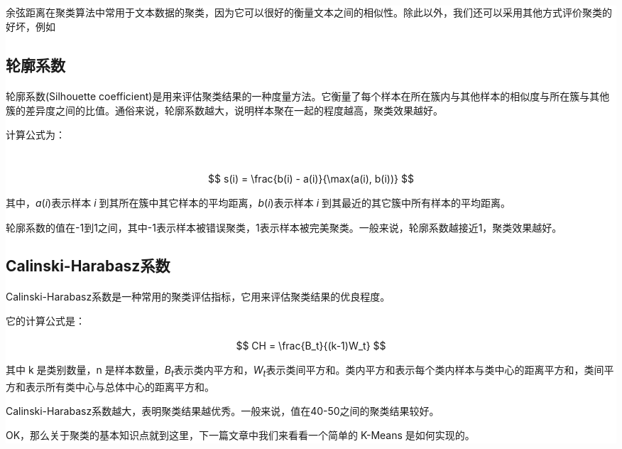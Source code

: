 余弦距离在聚类算法中常用于文本数据的聚类，因为它可以很好的衡量文本之间的相似性。除此以外，我们还可以采用其他方式评价聚类的好坏，例如

## 轮廓系数 

轮廓系数(Silhouette coefficient)是用来评估聚类结果的一种度量方法。它衡量了每个样本在所在簇内与其他样本的相似度与所在簇与其他簇的差异度之间的比值。通俗来说，轮廓系数越大，说明样本聚在一起的程度越高，聚类效果越好。

计算公式为：

⁡$$
s(i) = \frac{b(i) - a(i)}{\max(a(i), b(i))}
$$

其中，$a(i)$表示样本 $i$ 到其所在簇中其它样本的平均距离，$b(i)$表示样本 $i$ 到其最近的其它簇中所有样本的平均距离。

轮廓系数的值在-1到1之间，其中-1表示样本被错误聚类，1表示样本被完美聚类。一般来说，轮廓系数越接近1，聚类效果越好。


## Calinski-Harabasz系数

Calinski-Harabasz系数是一种常用的聚类评估指标，它用来评估聚类结果的优良程度。

它的计算公式是：

$$
CH = \frac{B_t}{(k-1)W_t}
$$

其中 k 是类别数量，n 是样本数量，$B_t$表示类内平方和，$W_t$表示类间平方和。类内平方和表示每个类内样本与类中心的距离平方和，类间平方和表示所有类中心与总体中心的距离平方和。

Calinski-Harabasz系数越大，表明聚类结果越优秀。一般来说，值在40-50之间的聚类结果较好。

OK，那么关于聚类的基本知识点就到这里，下一篇文章中我们来看看一个简单的 K-Means 是如何实现的。
